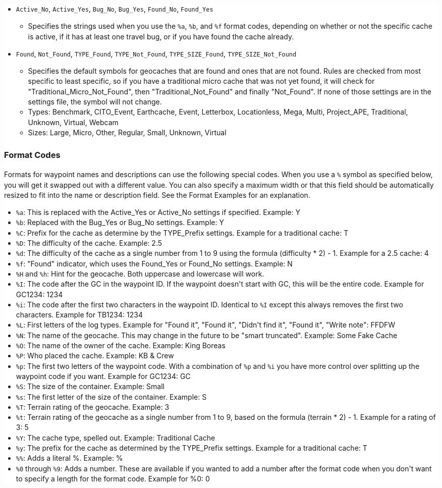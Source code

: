 * `Active_No`, `Active_Yes`, `Bug_No`, `Bug_Yes`, `Found_No`, `Found_Yes`

    * Specifies the strings used when you use the `%a`, `%b`, and `%f` format codes, depending on whether or not the specific cache is active, if it has at least one travel bug, or if you have found the cache already.

* `Found`, `Not_Found`, `TYPE_Found`, `TYPE_Not_Found`, `TYPE_SIZE_Found`, `TYPE_SIZE_Not_Found`
    * Specifies the default symbols for geocaches that are found and ones that are not found.  Rules are checked from most specific to least specific, so if you have a traditional micro cache that was not yet found, it will check for "Traditional_Micro_Not_Found", then "Traditional_Not_Found" and finally "Not_Found".  If none of those settings are in the settings file, the symbol will not change.
    * Types: Benchmark, CITO_Event, Earthcache, Event, Letterbox, Locationless, Mega, Multi, Project_APE, Traditional, Unknown, Virtual, Webcam
    * Sizes: Large, Micro, Other, Regular, Small, Unknown, Virtual


### Format Codes

Formats for waypoint names and descriptions can use the following special codes.  When you use a `%` symbol as specified below, you will get it swapped out with a different value.  You can also specify a maximum width or that this field should be automatically resized to fit into the name or description field.  See the Format Examples for an explanation.

* `%a`: This is replaced with the Active_Yes or Active_No settings if specified.  Example:  Y
* `%b`: Replaced with the Bug_Yes or Bug_No settings.  Example:  Y
* `%C`: Prefix for the cache as determine by the TYPE_Prefix settings.  Example for a traditional cache:  T
* `%D`: The difficulty of the cache.  Example: 2.5
* `%d`: The difficulty of the cache as a single number from 1 to 9 using the formula (difficulty * 2) - 1.  Example for a 2.5 cache: 4
* `%f`: "Found" indicator, which uses the Found_Yes or Found_No settings.  Example: N
* `%H` and `%h`: Hint for the geocache.  Both uppercase and lowercase will work.
* `%I`: The code after the GC in the waypoint ID.  If the waypoint doesn't start with GC, this will be the entire code.  Example for GC1234:  1234
* `%i`: The code after the first two characters in the waypoint ID.  Identical to `%I` except this always removes the first two characters.  Example for TB1234:  1234
* `%L`: First letters of the log types.  Example for "Found it", "Found it", "Didn't find it", "Found it", "Write note":  FFDFW
* `%N`: The name of the geocache.  This may change in the future to be "smart truncated".  Example:  Some Fake Cache
* `%O`: The name of the owner of the cache.  Example:  King Boreas
* `%P`: Who placed the cache.  Example:  KB & Crew
* `%p`: The first two letters of the waypoint code.  With a combination of `%p` and `%i` you have more control over splitting up the waypoint code if you want.  Example for GC1234: GC
* `%S`: The size of the container.  Example:  Small
* `%s`: The first letter of the size of the container.  Example: S
* `%T`: Terrain rating of the geocache.  Example: 3
* `%t`: Terrain rating of the geocache as a single number from 1 to 9, based on the formula (terrain * 2) - 1.  Example for a rating of 3:  5
* `%Y`: The cache type, spelled out.  Example:  Traditional Cache
* `%y`: The prefix for the cache as determined by the TYPE_Prefix settings.  Example for a traditional cache: T
* `%%`: Adds a literal %.  Example:  %
* `%0` through `%9`: Adds a number.  These are available if you wanted to add a number after the format code when you don't want to specify a length for the format code.  Example for %0: 0
